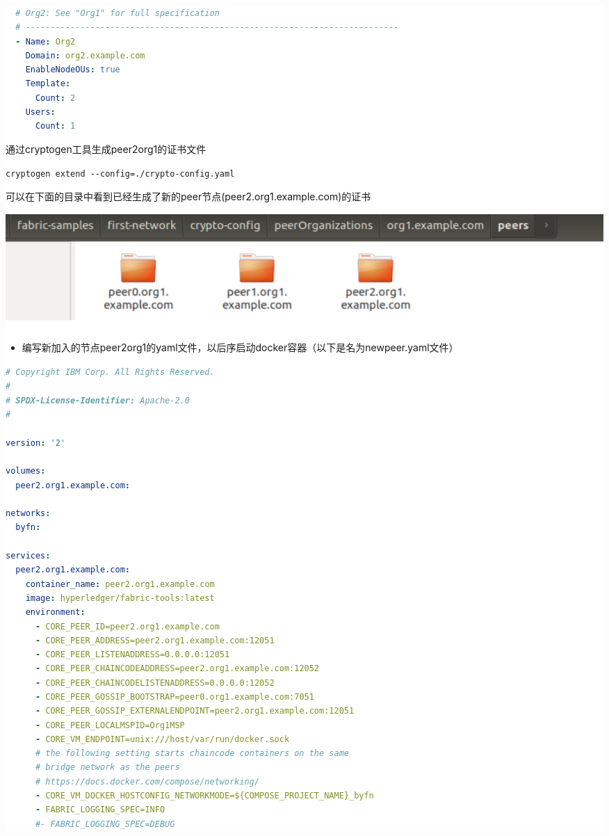 ```yaml
  # Org2: See "Org1" for full specification
  # ---------------------------------------------------------------------------
  - Name: Org2
    Domain: org2.example.com
    EnableNodeOUs: true
    Template:
      Count: 2
    Users:
      Count: 1
```

通过cryptogen工具生成peer2org1的证书文件

```shell
cryptogen extend --config=./crypto-config.yaml
```

可以在下面的目录中看到已经生成了新的peer节点(peer2.org1.example.com)的证书

![新增peer节点](/image/fabric/peer_dynamic.png)

- 编写新加入的节点peer2org1的yaml文件，以后序启动docker容器（以下是名为newpeer.yaml文件）

```yaml
# Copyright IBM Corp. All Rights Reserved.
#
# SPDX-License-Identifier: Apache-2.0
#

version: '2'

volumes:
  peer2.org1.example.com:

networks:
  byfn:

services:
  peer2.org1.example.com:
    container_name: peer2.org1.example.com
    image: hyperledger/fabric-tools:latest
    environment:
      - CORE_PEER_ID=peer2.org1.example.com
      - CORE_PEER_ADDRESS=peer2.org1.example.com:12051
      - CORE_PEER_LISTENADDRESS=0.0.0.0:12051
      - CORE_PEER_CHAINCODEADDRESS=peer2.org1.example.com:12052
      - CORE_PEER_CHAINCODELISTENADDRESS=0.0.0.0:12052
      - CORE_PEER_GOSSIP_BOOTSTRAP=peer0.org1.example.com:7051
      - CORE_PEER_GOSSIP_EXTERNALENDPOINT=peer2.org1.example.com:12051
      - CORE_PEER_LOCALMSPID=Org1MSP
      - CORE_VM_ENDPOINT=unix:///host/var/run/docker.sock
      # the following setting starts chaincode containers on the same
      # bridge network as the peers
      # https://docs.docker.com/compose/networking/
      - CORE_VM_DOCKER_HOSTCONFIG_NETWORKMODE=${COMPOSE_PROJECT_NAME}_byfn
      - FABRIC_LOGGING_SPEC=INFO
      #- FABRIC_LOGGING_SPEC=DEBUG
```